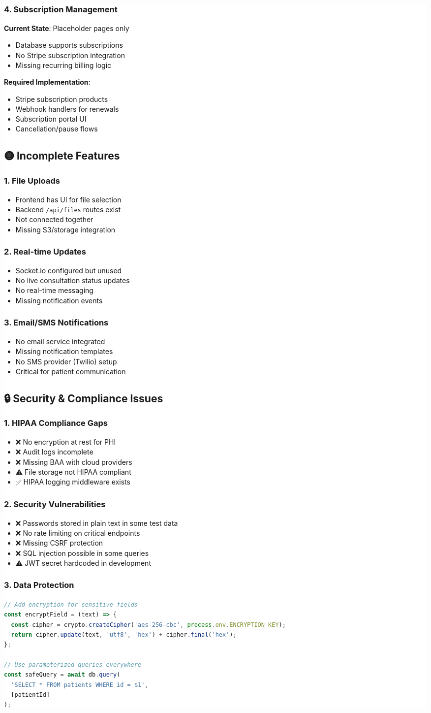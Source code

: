 ### 4. Subscription Management
**Current State**: Placeholder pages only
- Database supports subscriptions
- No Stripe subscription integration
- Missing recurring billing logic

**Required Implementation**:
- Stripe subscription products
- Webhook handlers for renewals
- Subscription portal UI
- Cancellation/pause flows

## 🟡 Incomplete Features

### 1. File Uploads
- Frontend has UI for file selection
- Backend `/api/files` routes exist
- Not connected together
- Missing S3/storage integration

### 2. Real-time Updates
- Socket.io configured but unused
- No live consultation status updates
- No real-time messaging
- Missing notification events

### 3. Email/SMS Notifications
- No email service integrated
- Missing notification templates
- No SMS provider (Twilio) setup
- Critical for patient communication

## 🔒 Security & Compliance Issues

### 1. HIPAA Compliance Gaps
- ❌ No encryption at rest for PHI
- ❌ Audit logs incomplete
- ❌ Missing BAA with cloud providers
- ⚠️ File storage not HIPAA compliant
- ✅ HIPAA logging middleware exists

### 2. Security Vulnerabilities
- ❌ Passwords stored in plain text in some test data
- ❌ No rate limiting on critical endpoints
- ❌ Missing CSRF protection
- ❌ SQL injection possible in some queries
- ⚠️ JWT secret hardcoded in development

### 3. Data Protection
```javascript
// Add encryption for sensitive fields
const encryptField = (text) => {
  const cipher = crypto.createCipher('aes-256-cbc', process.env.ENCRYPTION_KEY);
  return cipher.update(text, 'utf8', 'hex') + cipher.final('hex');
};

// Use parameterized queries everywhere
const safeQuery = await db.query(
  'SELECT * FROM patients WHERE id = $1',
  [patientId]
);
```